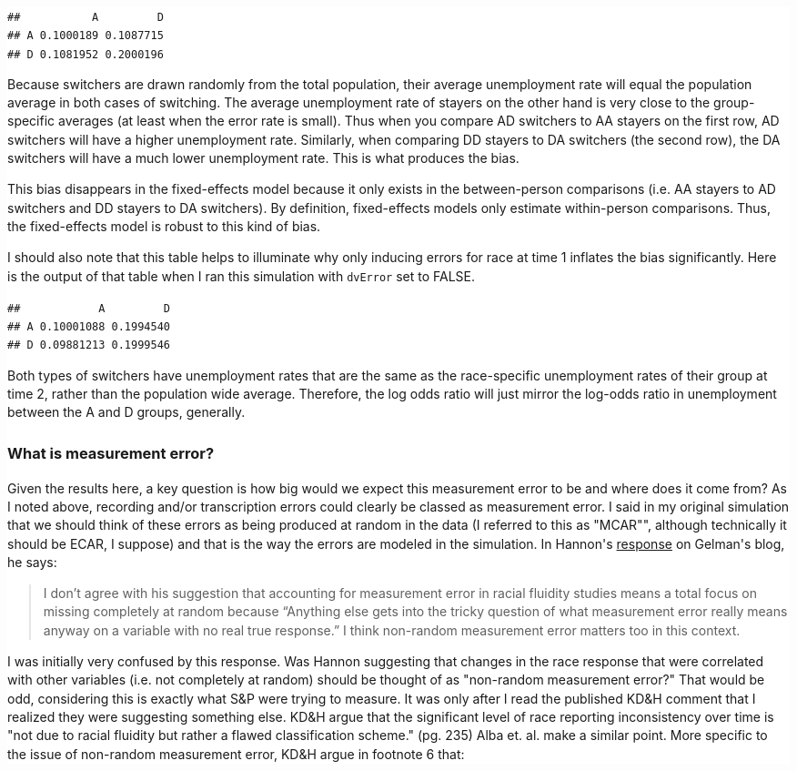 ```
##           A         D
## A 0.1000189 0.1087715
## D 0.1081952 0.2000196
```

Because switchers are drawn randomly from the total population, their average unemployment rate will equal the population average in both cases of switching. The average unemployment rate of stayers on the other hand is very close to the group-specific averages (at least when the error rate is small). Thus when you compare AD switchers to AA stayers on the first row, AD switchers will have a higher unemployment rate. Similarly, when comparing DD stayers to DA switchers (the second row), the DA switchers will have a much lower unemployment rate. This is what produces the bias.

This bias disappears in the fixed-effects model because it only exists in the between-person comparisons (i.e. AA stayers to AD switchers and DD stayers to DA switchers). By definition, fixed-effects models only estimate within-person comparisons. Thus, the fixed-effects model is robust to this kind of bias.

I should also note that this table helps to illuminate why only inducing errors for race at time 1 inflates the bias significantly. Here is the output of that table when I ran this simulation with `dvError` set to FALSE.

```
##            A         D
## A 0.10001088 0.1994540
## D 0.09881213 0.1999546
```

Both types of switchers have unemployment rates that are the same as the race-specific unemployment rates of their group at time 2, rather than the population wide average. Therefore, the log odds ratio will just mirror the log-odds ratio in unemployment between the A and D groups, generally.

### What is measurement error?

Given the results here, a key question is how big would we expect this measurement error to be and where does it come from? As I noted above, recording and/or transcription errors could clearly be classed as measurement error. I said in my original simulation that we should think of these errors as being produced at random in the data (I referred to this as "MCAR"", although technically it should be ECAR, I suppose) and that is the way the errors are modeled in the simulation. In Hannon's [response](http://andrewgelman.com/2016/06/10/racial-classification-sociology-controversy-update/) on Gelman's blog, he says:

>I don’t agree with his suggestion that accounting for measurement error in racial fluidity studies means a total focus on missing completely at random because “Anything else gets into the tricky question of what measurement error really means anyway on a variable with no real true response.” I think non-random measurement error matters too in this context.

I was initially very confused by this response. Was Hannon suggesting that changes in the race response that were correlated with other variables (i.e. not completely at random) should be thought of as "non-random measurement error?" That would be odd, considering this is exactly what S&P were trying to measure. It was only after I read the published KD&H comment that I realized they were suggesting something else. KD&H argue that the significant level of race reporting inconsistency over time is "not due to racial fluidity but rather a flawed classification scheme." (pg. 235) Alba et. al. make a similar point. More specific to the issue of non-random measurement error, KD&H argue in footnote 6 that:
